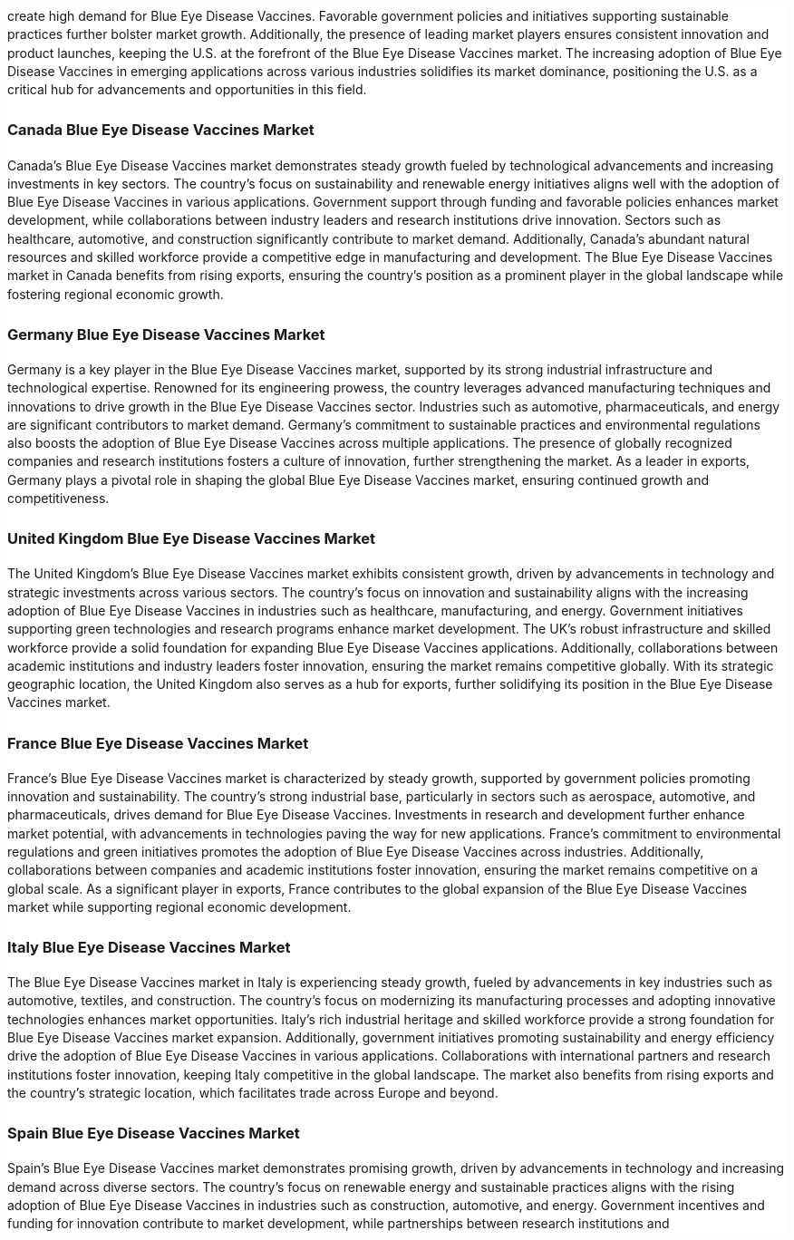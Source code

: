 create high demand for Blue Eye Disease Vaccines. Favorable government policies and initiatives supporting sustainable practices further bolster market growth. Additionally, the presence of leading market players ensures consistent innovation and product launches, keeping the U.S. at the forefront of the Blue Eye Disease Vaccines market. The increasing adoption of Blue Eye Disease Vaccines in emerging applications across various industries solidifies its market dominance, positioning the U.S. as a critical hub for advancements and opportunities in this field.</p><h3>Canada Blue Eye Disease Vaccines Market</h3><p>Canada&rsquo;s Blue Eye Disease Vaccines market demonstrates steady growth fueled by technological advancements and increasing investments in key sectors. The country&rsquo;s focus on sustainability and renewable energy initiatives aligns well with the adoption of Blue Eye Disease Vaccines in various applications. Government support through funding and favorable policies enhances market development, while collaborations between industry leaders and research institutions drive innovation. Sectors such as healthcare, automotive, and construction significantly contribute to market demand. Additionally, Canada&rsquo;s abundant natural resources and skilled workforce provide a competitive edge in manufacturing and development. The Blue Eye Disease Vaccines market in Canada benefits from rising exports, ensuring the country&rsquo;s position as a prominent player in the global landscape while fostering regional economic growth.</p><h3>Germany Blue Eye Disease Vaccines Market</h3><p>Germany is a key player in the Blue Eye Disease Vaccines market, supported by its strong industrial infrastructure and technological expertise. Renowned for its engineering prowess, the country leverages advanced manufacturing techniques and innovations to drive growth in the Blue Eye Disease Vaccines sector. Industries such as automotive, pharmaceuticals, and energy are significant contributors to market demand. Germany&rsquo;s commitment to sustainable practices and environmental regulations also boosts the adoption of Blue Eye Disease Vaccines across multiple applications. The presence of globally recognized companies and research institutions fosters a culture of innovation, further strengthening the market. As a leader in exports, Germany plays a pivotal role in shaping the global Blue Eye Disease Vaccines market, ensuring continued growth and competitiveness.</p><h3>United Kingdom Blue Eye Disease Vaccines Market</h3><p>The United Kingdom&rsquo;s Blue Eye Disease Vaccines market exhibits consistent growth, driven by advancements in technology and strategic investments across various sectors. The country&rsquo;s focus on innovation and sustainability aligns with the increasing adoption of Blue Eye Disease Vaccines in industries such as healthcare, manufacturing, and energy. Government initiatives supporting green technologies and research programs enhance market development. The UK&rsquo;s robust infrastructure and skilled workforce provide a solid foundation for expanding Blue Eye Disease Vaccines applications. Additionally, collaborations between academic institutions and industry leaders foster innovation, ensuring the market remains competitive globally. With its strategic geographic location, the United Kingdom also serves as a hub for exports, further solidifying its position in the Blue Eye Disease Vaccines market.</p><h3>France Blue Eye Disease Vaccines Market</h3><p>France&rsquo;s Blue Eye Disease Vaccines market is characterized by steady growth, supported by government policies promoting innovation and sustainability. The country&rsquo;s strong industrial base, particularly in sectors such as aerospace, automotive, and pharmaceuticals, drives demand for Blue Eye Disease Vaccines. Investments in research and development further enhance market potential, with advancements in technologies paving the way for new applications. France&rsquo;s commitment to environmental regulations and green initiatives promotes the adoption of Blue Eye Disease Vaccines across industries. Additionally, collaborations between companies and academic institutions foster innovation, ensuring the market remains competitive on a global scale. As a significant player in exports, France contributes to the global expansion of the Blue Eye Disease Vaccines market while supporting regional economic development.</p><h3>Italy Blue Eye Disease Vaccines Market</h3><p>The Blue Eye Disease Vaccines market in Italy is experiencing steady growth, fueled by advancements in key industries such as automotive, textiles, and construction. The country&rsquo;s focus on modernizing its manufacturing processes and adopting innovative technologies enhances market opportunities. Italy&rsquo;s rich industrial heritage and skilled workforce provide a strong foundation for Blue Eye Disease Vaccines market expansion. Additionally, government initiatives promoting sustainability and energy efficiency drive the adoption of Blue Eye Disease Vaccines in various applications. Collaborations with international partners and research institutions foster innovation, keeping Italy competitive in the global landscape. The market also benefits from rising exports and the country&rsquo;s strategic location, which facilitates trade across Europe and beyond.</p><h3>Spain Blue Eye Disease Vaccines Market</h3><p>Spain&rsquo;s Blue Eye Disease Vaccines market demonstrates promising growth, driven by advancements in technology and increasing demand across diverse sectors. The country&rsquo;s focus on renewable energy and sustainable practices aligns with the rising adoption of Blue Eye Disease Vaccines in industries such as construction, automotive, and energy. Government incentives and funding for innovation contribute to market development, while partnerships between research institutions and